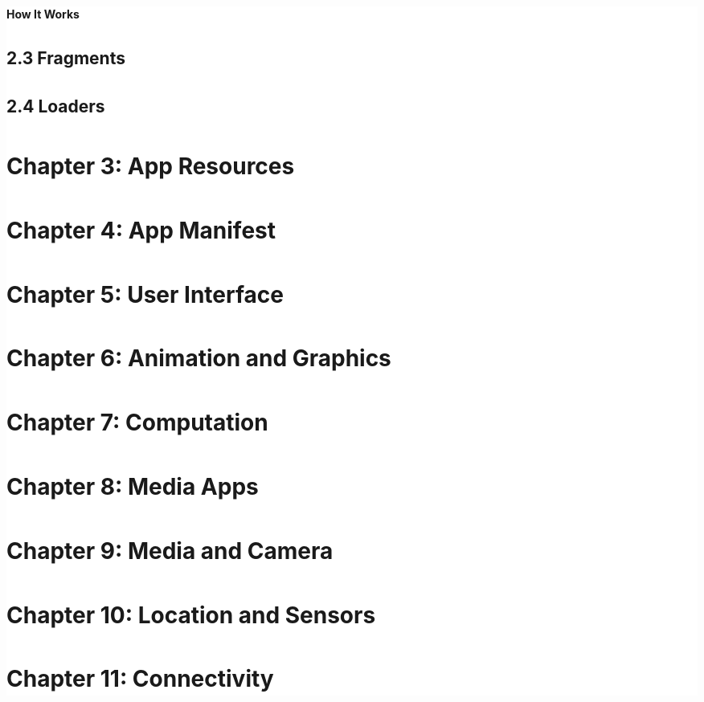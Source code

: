

**How It Works**







## 2.3  Fragments



## 2.4  Loaders





# Chapter 3:  App Resources



# Chapter 4:  App Manifest



# Chapter 5:  User Interface



# Chapter 6:  Animation and Graphics



# Chapter 7:  Computation



# Chapter 8:  Media Apps



# Chapter 9:  Media and Camera



# Chapter 10:  Location and Sensors



# Chapter 11:  Connectivity
